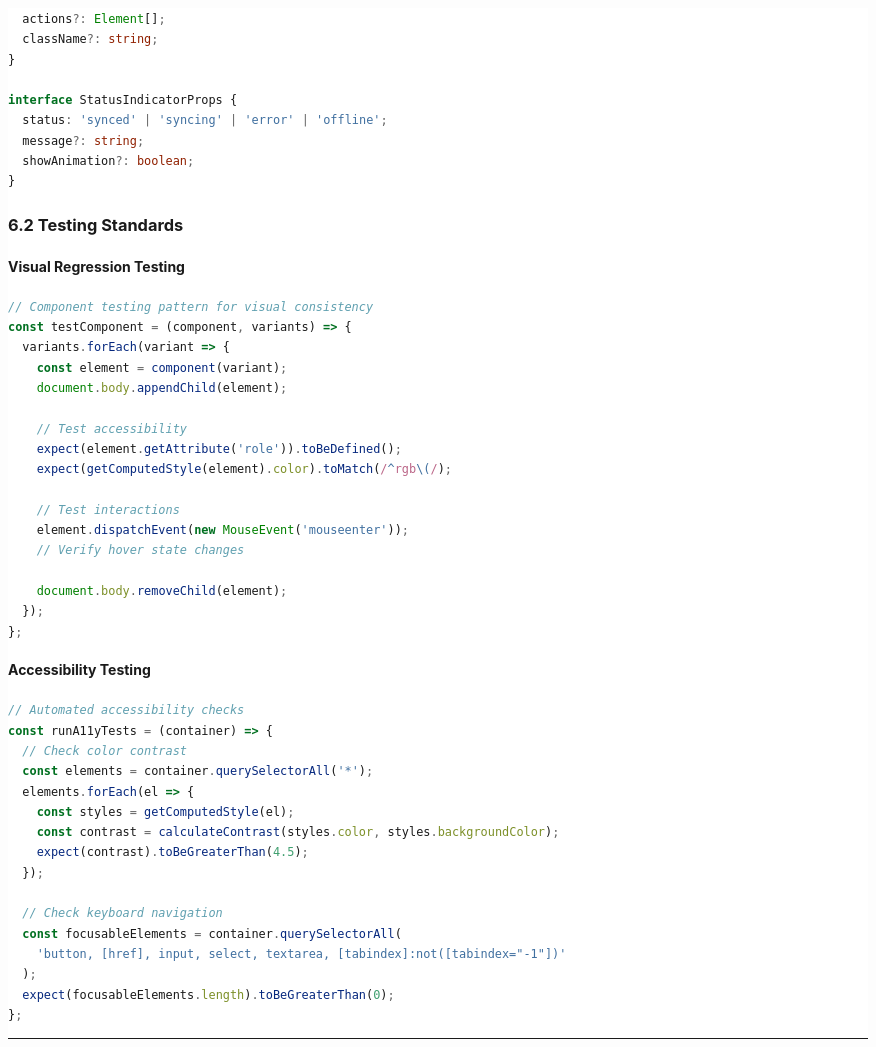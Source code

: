 ```typescript
  actions?: Element[];
  className?: string;
}

interface StatusIndicatorProps {
  status: 'synced' | 'syncing' | 'error' | 'offline';
  message?: string;
  showAnimation?: boolean;
}
```

### 6.2 Testing Standards

#### Visual Regression Testing
```javascript
// Component testing pattern for visual consistency
const testComponent = (component, variants) => {
  variants.forEach(variant => {
    const element = component(variant);
    document.body.appendChild(element);
    
    // Test accessibility
    expect(element.getAttribute('role')).toBeDefined();
    expect(getComputedStyle(element).color).toMatch(/^rgb\(/);
    
    // Test interactions
    element.dispatchEvent(new MouseEvent('mouseenter'));
    // Verify hover state changes
    
    document.body.removeChild(element);
  });
};
```

#### Accessibility Testing
```javascript
// Automated accessibility checks
const runA11yTests = (container) => {
  // Check color contrast
  const elements = container.querySelectorAll('*');
  elements.forEach(el => {
    const styles = getComputedStyle(el);
    const contrast = calculateContrast(styles.color, styles.backgroundColor);
    expect(contrast).toBeGreaterThan(4.5);
  });
  
  // Check keyboard navigation
  const focusableElements = container.querySelectorAll(
    'button, [href], input, select, textarea, [tabindex]:not([tabindex="-1"])'
  );
  expect(focusableElements.length).toBeGreaterThan(0);
};
```

---